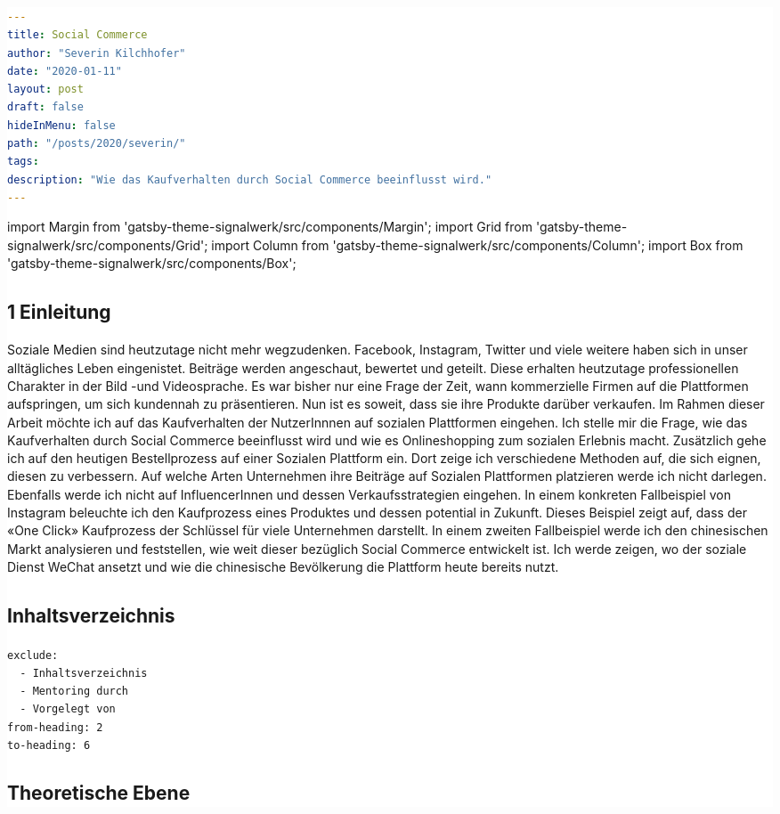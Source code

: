 ```yaml
---
title: Social Commerce
author: "Severin Kilchhofer"
date: "2020-01-11"
layout: post
draft: false
hideInMenu: false
path: "/posts/2020/severin/"
tags:
description: "Wie das Kaufverhalten durch Social Commerce beeinflusst wird."
---
```


import Margin from 'gatsby-theme-signalwerk/src/components/Margin';
import Grid from 'gatsby-theme-signalwerk/src/components/Grid';
import Column from 'gatsby-theme-signalwerk/src/components/Column';
import Box from 'gatsby-theme-signalwerk/src/components/Box';


## 1 Einleitung
Soziale Medien sind heutzutage nicht mehr wegzudenken. Facebook, Instagram, Twitter und viele weitere haben sich in unser alltägliches Leben eingenistet. Beiträge werden angeschaut, bewertet und geteilt. Diese erhalten heutzutage professionellen Charakter in der Bild -und Videosprache. Es war bisher nur eine Frage der Zeit, wann kommerzielle Firmen auf die Plattformen aufspringen, um sich kundennah zu präsentieren. Nun ist es soweit, dass sie ihre Produkte darüber verkaufen. Im Rahmen dieser Arbeit möchte ich auf das Kaufverhalten der NutzerInnnen auf sozialen Plattformen eingehen. Ich stelle mir die Frage, wie das Kaufverhalten durch Social Commerce beeinflusst wird und wie es Onlineshopping zum sozialen Erlebnis macht. Zusätzlich gehe ich auf den heutigen Bestellprozess auf einer Sozialen Plattform ein. Dort zeige ich verschiedene Methoden auf, die sich eignen, diesen zu verbessern. Auf welche Arten Unternehmen ihre Beiträge auf Sozialen Plattformen platzieren werde ich nicht darlegen. Ebenfalls werde ich nicht auf InfluencerInnen und dessen Verkaufsstrategien eingehen.
In einem konkreten Fallbeispiel von Instagram beleuchte ich den Kaufprozess eines Produktes und dessen potential in Zukunft. Dieses Beispiel zeigt auf, dass der «One Click» Kaufprozess der Schlüssel für viele Unternehmen darstellt. In einem zweiten Fallbeispiel werde ich den chinesischen Markt analysieren und feststellen, wie weit dieser bezüglich Social Commerce entwickelt ist. Ich werde zeigen, wo der soziale Dienst WeChat ansetzt und wie die chinesische Bevölkerung die Plattform heute bereits nutzt.

## Inhaltsverzeichnis
```toc
exclude: 
  - Inhaltsverzeichnis
  - Mentoring durch
  - Vorgelegt von
from-heading: 2
to-heading: 6
```

## Theoretische Ebene
